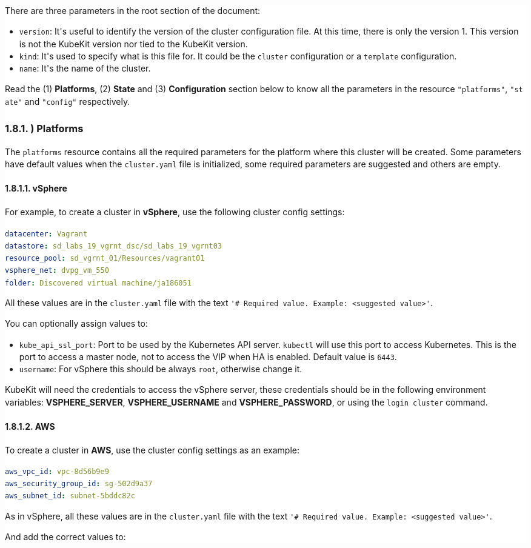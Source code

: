 There are three parameters in the root section of the document:

- `version`: It's useful to identify the version of the cluster configuration file. At this time, there is only the version 1. This version is not the KubeKit version nor tied to the KubeKit version.
- `kind`: It's used to specify what is this file for. It could be the `cluster` configuration or a `template` configuration.
- `name`: It's the name of the cluster.

Read the (1) **Platforms**, (2) **State** and (3) **Configuration** section below to know all the parameters in the resource `"platforms"`, `"state"` and `"config"` respectively.

### 1.8.1. ) Platforms

The `platforms` resource contains all the required parameters for the platform where this cluster will be created. Some parameters have default values when the `cluster.yaml` file is initialized, some required parameters are suggested and others are empty.

#### 1.8.1.1. vSphere

For example, to create a cluster in **vSphere**, use the following cluster config settings:

```yaml
datacenter: Vagrant
datastore: sd_labs_19_vgrnt_dsc/sd_labs_19_vgrnt03
resource_pool: sd_vgrnt_01/Resources/vagrant01
vsphere_net: dvpg_vm_550
folder: Discovered virtual machine/ja186051
```

All these values are in the `cluster.yaml` file with the text `'# Required value. Example: <suggested value>'`.

You can optionally assign values to:

- `kube_api_ssl_port`: Port to be used by the Kubernetes API server. `kubectl` will use this port to access Kubernetes. This is the port to access a master node, not to access the VIP when HA is enabled. Default value is `6443`.
- `username`: For vSphere this should be always `root`, otherwise change it.

KubeKit will need the credentials to access the vSphere server, these credentials should be in the following environment variables: **VSPHERE_SERVER**, **VSPHERE_USERNAME** and **VSPHERE_PASSWORD**, or using the `login cluster` command.

#### 1.8.1.2. AWS

To create a cluster in **AWS**, use the cluster config settings as an example:

```yaml
aws_vpc_id: vpc-8d56b9e9
aws_security_group_id: sg-502d9a37
aws_subnet_id: subnet-5bddc82c
```

As in vSphere, all these values are in the `cluster.yaml` file with the text `'# Required value. Example: <suggested value>'`.

And add the correct values to:
